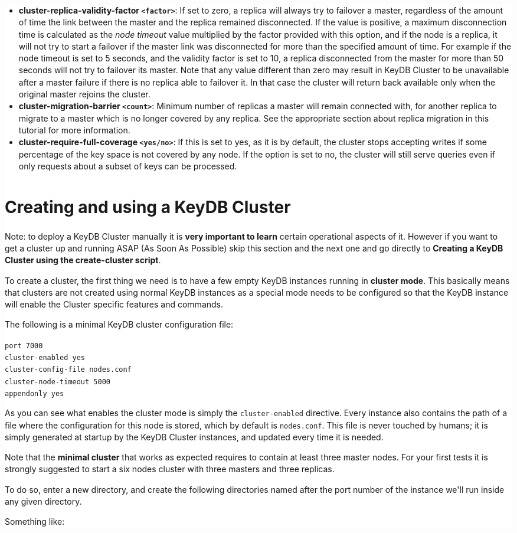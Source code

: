* **cluster-replica-validity-factor `<factor>`**: If set to zero, a replica will always try to failover a master, regardless of the amount of time the link between the master and the replica remained disconnected. If the value is positive, a maximum disconnection time is calculated as the *node timeout* value multiplied by the factor provided with this option, and if the node is a replica, it will not try to start a failover if the master link was disconnected for more than the specified amount of time. For example if the node timeout is set to 5 seconds, and the validity factor is set to 10, a replica disconnected from the master for more than 50 seconds will not try to failover its master. Note that any value different than zero may result in KeyDB Cluster to be unavailable after a master failure if there is no replica able to failover it. In that case the cluster will return back available only when the original master rejoins the cluster.
* **cluster-migration-barrier `<count>`**: Minimum number of replicas a master will remain connected with, for another replica to migrate to a master which is no longer covered by any replica. See the appropriate section about replica migration in this tutorial for more information.
* **cluster-require-full-coverage `<yes/no>`**: If this is set to yes, as it is by default, the cluster stops accepting writes if some percentage of the key space is not covered by any node. If the option is set to no, the cluster will still serve queries even if only requests about a subset of keys can be processed.

Creating and using a KeyDB Cluster
===

Note: to deploy a KeyDB Cluster manually it is **very important to learn** certain
operational aspects of it. However if you want to get a cluster up and running
ASAP (As Soon As Possible) skip this section and the next one and go directly to **Creating a KeyDB Cluster using the create-cluster script**.

To create a cluster, the first thing we need is to have a few empty
KeyDB instances running in **cluster mode**. This basically means that
clusters are not created using normal KeyDB instances as a special mode
needs to be configured so that the KeyDB instance will enable the Cluster
specific features and commands.

The following is a minimal KeyDB cluster configuration file:

```
port 7000
cluster-enabled yes
cluster-config-file nodes.conf
cluster-node-timeout 5000
appendonly yes
```

As you can see what enables the cluster mode is simply the `cluster-enabled`
directive. Every instance also contains the path of a file where the
configuration for this node is stored, which by default is `nodes.conf`.
This file is never touched by humans; it is simply generated at startup
by the KeyDB Cluster instances, and updated every time it is needed.

Note that the **minimal cluster** that works as expected requires to contain
at least three master nodes. For your first tests it is strongly suggested
to start a six nodes cluster with three masters and three replicas.

To do so, enter a new directory, and create the following directories named
after the port number of the instance we'll run inside any given directory.

Something like:
